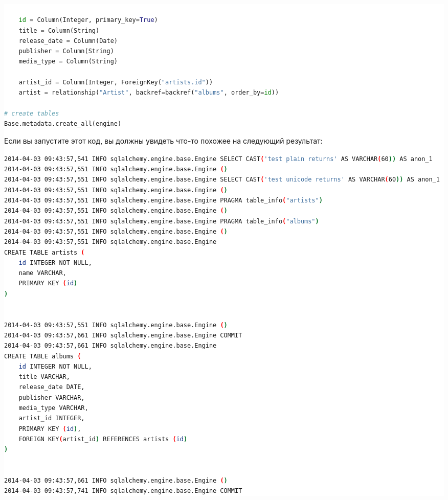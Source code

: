 ```python

    id = Column(Integer, primary_key=True)
    title = Column(String)
    release_date = Column(Date)
    publisher = Column(String)
    media_type = Column(String)

    artist_id = Column(Integer, ForeignKey("artists.id"))
    artist = relationship("Artist", backref=backref("albums", order_by=id))

# create tables
Base.metadata.create_all(engine)
```

Если вы запустите этот код, вы должны увидеть что-то похожее на следующий результат:

```sh
2014-04-03 09:43:57,541 INFO sqlalchemy.engine.base.Engine SELECT CAST('test plain returns' AS VARCHAR(60)) AS anon_1
2014-04-03 09:43:57,551 INFO sqlalchemy.engine.base.Engine ()
2014-04-03 09:43:57,551 INFO sqlalchemy.engine.base.Engine SELECT CAST('test unicode returns' AS VARCHAR(60)) AS anon_1
2014-04-03 09:43:57,551 INFO sqlalchemy.engine.base.Engine ()
2014-04-03 09:43:57,551 INFO sqlalchemy.engine.base.Engine PRAGMA table_info("artists")
2014-04-03 09:43:57,551 INFO sqlalchemy.engine.base.Engine ()
2014-04-03 09:43:57,551 INFO sqlalchemy.engine.base.Engine PRAGMA table_info("albums")
2014-04-03 09:43:57,551 INFO sqlalchemy.engine.base.Engine ()
2014-04-03 09:43:57,551 INFO sqlalchemy.engine.base.Engine
CREATE TABLE artists (
    id INTEGER NOT NULL,
    name VARCHAR,
    PRIMARY KEY (id)
)


2014-04-03 09:43:57,551 INFO sqlalchemy.engine.base.Engine ()
2014-04-03 09:43:57,661 INFO sqlalchemy.engine.base.Engine COMMIT
2014-04-03 09:43:57,661 INFO sqlalchemy.engine.base.Engine
CREATE TABLE albums (
    id INTEGER NOT NULL,
    title VARCHAR,
    release_date DATE,
    publisher VARCHAR,
    media_type VARCHAR,
    artist_id INTEGER,
    PRIMARY KEY (id),
    FOREIGN KEY(artist_id) REFERENCES artists (id)
)


2014-04-03 09:43:57,661 INFO sqlalchemy.engine.base.Engine ()
2014-04-03 09:43:57,741 INFO sqlalchemy.engine.base.Engine COMMIT

```
